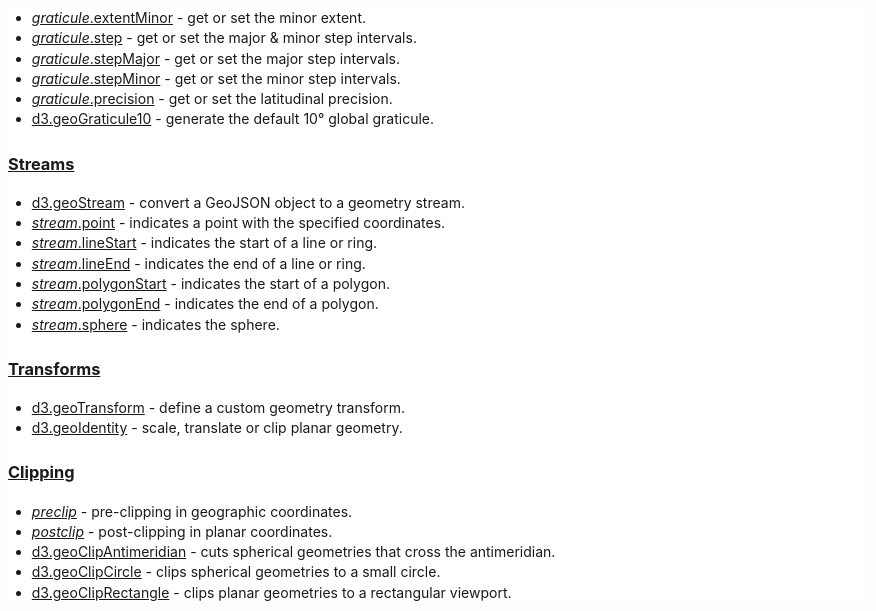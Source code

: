 * [*graticule*.extentMinor](https://github.com/d3/d3-geo/blob/v3.1.0/README.md#graticule_extentMinor) - get or set the minor extent.
* [*graticule*.step](https://github.com/d3/d3-geo/blob/v3.1.0/README.md#graticule_step) - get or set the major & minor step intervals.
* [*graticule*.stepMajor](https://github.com/d3/d3-geo/blob/v3.1.0/README.md#graticule_stepMajor) - get or set the major step intervals.
* [*graticule*.stepMinor](https://github.com/d3/d3-geo/blob/v3.1.0/README.md#graticule_stepMinor) - get or set the minor step intervals.
* [*graticule*.precision](https://github.com/d3/d3-geo/blob/v3.1.0/README.md#graticule_precision) - get or set the latitudinal precision.
* [d3.geoGraticule10](https://github.com/d3/d3-geo/blob/v3.1.0/README.md#geoGraticule10) - generate the default 10° global graticule.

### [Streams](https://github.com/d3/d3-geo/blob/v3.1.0/README.md#streams)

* [d3.geoStream](https://github.com/d3/d3-geo/blob/v3.1.0/README.md#geoStream) - convert a GeoJSON object to a geometry stream.
* [*stream*.point](https://github.com/d3/d3-geo/blob/v3.1.0/README.md#stream_point) - indicates a point with the specified coordinates.
* [*stream*.lineStart](https://github.com/d3/d3-geo/blob/v3.1.0/README.md#stream_lineStart) - indicates the start of a line or ring.
* [*stream*.lineEnd](https://github.com/d3/d3-geo/blob/v3.1.0/README.md#stream_lineEnd) - indicates the end of a line or ring.
* [*stream*.polygonStart](https://github.com/d3/d3-geo/blob/v3.1.0/README.md#stream_polygonStart) - indicates the start of a polygon.
* [*stream*.polygonEnd](https://github.com/d3/d3-geo/blob/v3.1.0/README.md#stream_polygonEnd) - indicates the end of a polygon.
* [*stream*.sphere](https://github.com/d3/d3-geo/blob/v3.1.0/README.md#stream_sphere) - indicates the sphere.

### [Transforms](https://github.com/d3/d3-geo/blob/v3.1.0/README.md#transforms)

* [d3.geoTransform](https://github.com/d3/d3-geo/blob/v3.1.0/README.md#geoTransform) - define a custom geometry transform.
* [d3.geoIdentity](https://github.com/d3/d3-geo/blob/v3.1.0/README.md#geoIdentity) - scale, translate or clip planar geometry.

### [Clipping](https://github.com/d3/d3-geo/blob/v3.1.0/README.md#clipping)

* [*preclip*](https://github.com/d3/d3-geo/blob/v3.1.0/README.md#preclip) - pre-clipping in geographic coordinates.
* [*postclip*](https://github.com/d3/d3-geo/blob/v3.1.0/README.md#postclip) - post-clipping in planar coordinates.
* [d3.geoClipAntimeridian](https://github.com/d3/d3-geo/blob/v3.1.0/README.md#geoClipAntimeridian) - cuts spherical geometries that cross the antimeridian.
* [d3.geoClipCircle](https://github.com/d3/d3-geo/blob/v3.1.0/README.md#geoClipCircle) - clips spherical geometries to a small circle.
* [d3.geoClipRectangle](https://github.com/d3/d3-geo/blob/v3.1.0/README.md#geoClipRectangle) - clips planar geometries to a rectangular viewport.
